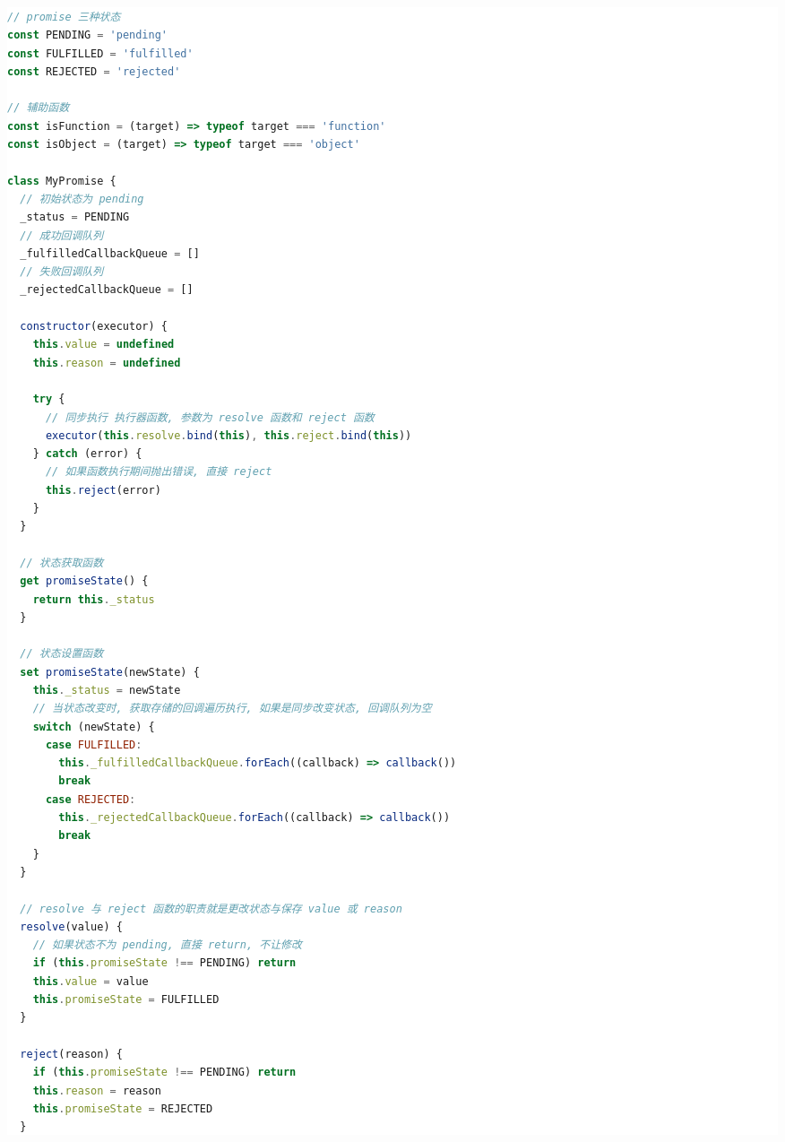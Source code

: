 ```js {39-47,64-115} [step2]
// promise 三种状态
const PENDING = 'pending'
const FULFILLED = 'fulfilled'
const REJECTED = 'rejected'

// 辅助函数
const isFunction = (target) => typeof target === 'function'
const isObject = (target) => typeof target === 'object'

class MyPromise {
  // 初始状态为 pending
  _status = PENDING
  // 成功回调队列
  _fulfilledCallbackQueue = []
  // 失败回调队列
  _rejectedCallbackQueue = []

  constructor(executor) {
    this.value = undefined
    this.reason = undefined

    try {
      // 同步执行 执行器函数, 参数为 resolve 函数和 reject 函数
      executor(this.resolve.bind(this), this.reject.bind(this))
    } catch (error) {
      // 如果函数执行期间抛出错误, 直接 reject
      this.reject(error)
    }
  }

  // 状态获取函数
  get promiseState() {
    return this._status
  }

  // 状态设置函数
  set promiseState(newState) {
    this._status = newState
    // 当状态改变时, 获取存储的回调遍历执行, 如果是同步改变状态, 回调队列为空
    switch (newState) {
      case FULFILLED:
        this._fulfilledCallbackQueue.forEach((callback) => callback())
        break
      case REJECTED:
        this._rejectedCallbackQueue.forEach((callback) => callback())
        break
    }
  }

  // resolve 与 reject 函数的职责就是更改状态与保存 value 或 reason
  resolve(value) {
    // 如果状态不为 pending, 直接 return, 不让修改
    if (this.promiseState !== PENDING) return
    this.value = value
    this.promiseState = FULFILLED
  }

  reject(reason) {
    if (this.promiseState !== PENDING) return
    this.reason = reason
    this.promiseState = REJECTED
  }

```